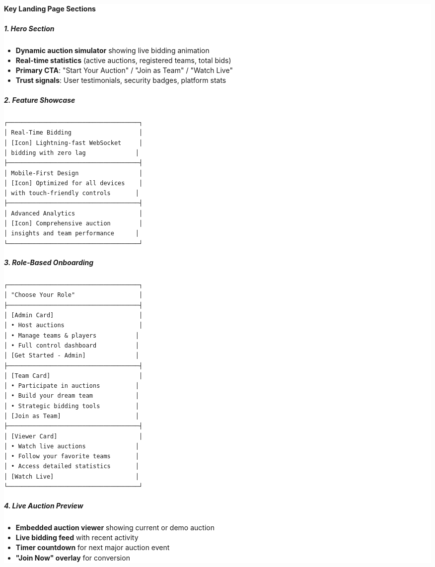 #### Key Landing Page Sections

##### 1. Hero Section
- **Dynamic auction simulator** showing live bidding animation
- **Real-time statistics** (active auctions, registered teams, total bids)
- **Primary CTA**: "Start Your Auction" / "Join as Team" / "Watch Live"
- **Trust signals**: User testimonials, security badges, platform stats

##### 2. Feature Showcase
```
┌─────────────────────────────────────┐
│ Real-Time Bidding                   │
│ [Icon] Lightning-fast WebSocket     │
│ bidding with zero lag              │
├─────────────────────────────────────┤
│ Mobile-First Design                 │
│ [Icon] Optimized for all devices    │
│ with touch-friendly controls       │
├─────────────────────────────────────┤
│ Advanced Analytics                  │
│ [Icon] Comprehensive auction        │
│ insights and team performance      │
└─────────────────────────────────────┘
```

##### 3. Role-Based Onboarding
```
┌─────────────────────────────────────┐
│ "Choose Your Role"                  │
├─────────────────────────────────────┤
│ [Admin Card]                        │
│ • Host auctions                     │
│ • Manage teams & players           │
│ • Full control dashboard           │
│ [Get Started - Admin]              │
├─────────────────────────────────────┤
│ [Team Card]                         │
│ • Participate in auctions          │
│ • Build your dream team            │
│ • Strategic bidding tools          │
│ [Join as Team]                     │
├─────────────────────────────────────┤
│ [Viewer Card]                       │
│ • Watch live auctions              │
│ • Follow your favorite teams       │
│ • Access detailed statistics       │
│ [Watch Live]                       │
└─────────────────────────────────────┘
```

##### 4. Live Auction Preview
- **Embedded auction viewer** showing current or demo auction
- **Live bidding feed** with recent activity
- **Timer countdown** for next major auction event
- **"Join Now" overlay** for conversion
